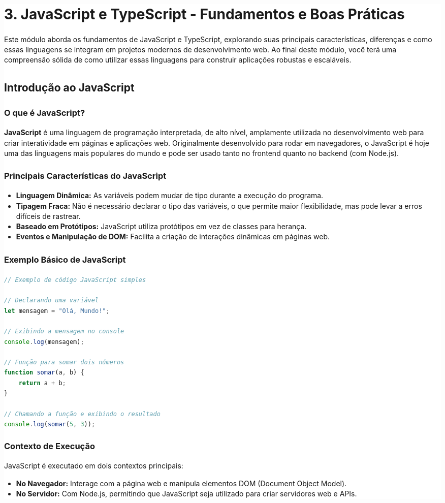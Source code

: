 # 3. JavaScript e TypeScript - Fundamentos e Boas Práticas

Este módulo aborda os fundamentos de JavaScript e TypeScript, explorando suas principais características, diferenças e como essas linguagens se integram em projetos modernos de desenvolvimento web. Ao final deste módulo, você terá uma compreensão sólida de como utilizar essas linguagens para construir aplicações robustas e escaláveis.

## Introdução ao JavaScript

### O que é JavaScript?

**JavaScript** é uma linguagem de programação interpretada, de alto nível, amplamente utilizada no desenvolvimento web para criar interatividade em páginas e aplicações web. Originalmente desenvolvido para rodar em navegadores, o JavaScript é hoje uma das linguagens mais populares do mundo e pode ser usado tanto no frontend quanto no backend (com Node.js).

### Principais Características do JavaScript

- **Linguagem Dinâmica:** As variáveis podem mudar de tipo durante a execução do programa.
- **Tipagem Fraca:** Não é necessário declarar o tipo das variáveis, o que permite maior flexibilidade, mas pode levar a erros difíceis de rastrear.
- **Baseado em Protótipos:** JavaScript utiliza protótipos em vez de classes para herança.
- **Eventos e Manipulação de DOM:** Facilita a criação de interações dinâmicas em páginas web.

### Exemplo Básico de JavaScript

```javascript
// Exemplo de código JavaScript simples

// Declarando uma variável
let mensagem = "Olá, Mundo!";

// Exibindo a mensagem no console
console.log(mensagem);

// Função para somar dois números
function somar(a, b) {
    return a + b;
}

// Chamando a função e exibindo o resultado
console.log(somar(5, 3));
```

### Contexto de Execução

JavaScript é executado em dois contextos principais:
- **No Navegador:** Interage com a página web e manipula elementos DOM (Document Object Model).
- **No Servidor:** Com Node.js, permitindo que JavaScript seja utilizado para criar servidores web e APIs.
